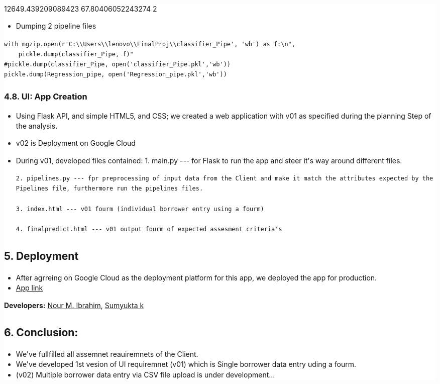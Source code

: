```
```
12649.439209089423
67.80406052243274 2

- Dumping 2 pipeline files
```
with mgzip.open(r'C:\\Users\\lenovo\\FinalProj\\classifier_Pipe', 'wb') as f:\n",
    pickle.dump(classifier_Pipe, f)"
#pickle.dump(classifier_Pipe, open('classifier_Pipe.pkl','wb'))
pickle.dump(Regression_pipe, open('Regression_pipe.pkl','wb'))
```               

### 4.8. UI: App Creation
- Using Flask API, and simple HTML5, and CSS; we created a web application with v01 as specified during the planning Step of the analysis.
- v02 is Deployment on Google Cloud
- During v01, developed files contained:
      1. main.py --- for Flask to run the app and steer it's way around different files.
      
      2. pipelines.py --- fpr preprocessing of input data from the Client and make it match the attributes expected by the Pipelines file, furthermore run the pipelines files.
      
      3. index.html --- v01 fourm (individual borrower entry using a fourm)
      
      4. finalpredict.html --- v01 output fourm of expected assesment criteria's
      

                


## 5. Deployment
- After agrreing on Google Cloud as the deployment platform for this app, we deployed the app for production.
- [App link](http://13.126.68.187:8080/)

**Developers:** [Nour M. Ibrahim](https://github.com/Nour-Ibrahim-1290), [Sumyukta k](https://github.com/manasa0551)

## 6. Conclusion:
- We've fullfilled all assemnet reauiremnets of the Client.
- We've developed 1st vesion of UI requiremnet (v01) which is Single borrower data entry uding a fourm.
- (v02) Multiple borrower data entry via CSV file upload is under development...
